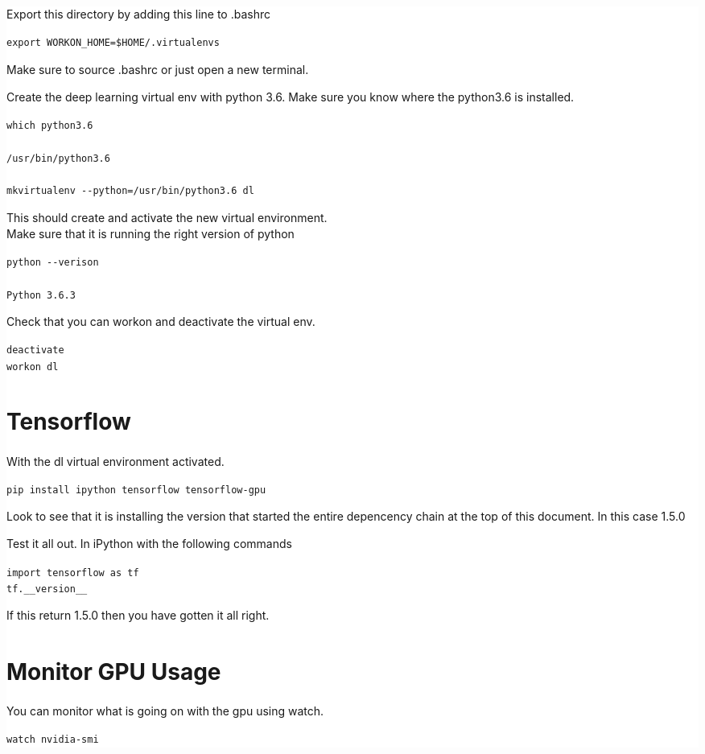 Export this directory by adding this line to .bashrc
```commandline
export WORKON_HOME=$HOME/.virtualenvs
```

Make sure to source .bashrc or just open a new terminal.

Create the deep learning virtual env with python 3.6.
Make sure you know where the python3.6 is installed.

```commandline
which python3.6

/usr/bin/python3.6

mkvirtualenv --python=/usr/bin/python3.6 dl
```

This should create and activate the new virtual environment.  
Make sure that it is running the right version of python
```commandline
python --verison

Python 3.6.3
```

Check that you can workon and deactivate the virtual env.
```commandline
deactivate
workon dl
```

# Tensorflow
With the dl virtual environment activated.
```commandline
pip install ipython tensorflow tensorflow-gpu
```

Look to see that it is installing the version that started the entire depencency chain at the top of this document.
In this case 1.5.0

Test it all out.  In iPython with the following commands

```commandline
import tensorflow as tf
tf.__version__
```

If this return 1.5.0 then you have gotten it all right.

# Monitor GPU Usage
You can monitor what is going on with the gpu using watch.
```commandline
watch nvidia-smi
```

